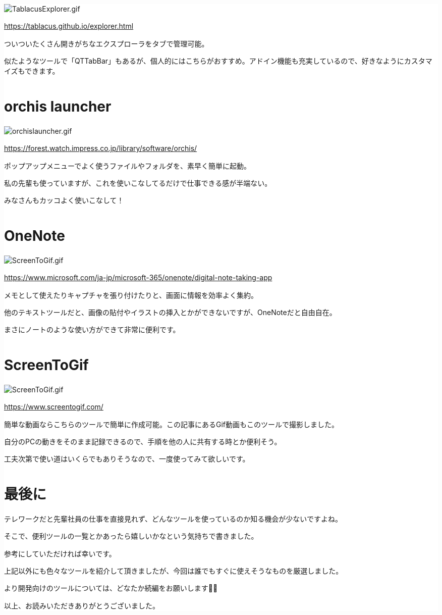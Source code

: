 <img src="/images/2022/20220107a/TablacusExplorer.gif" alt="TablacusExplorer.gif" width="862" height="451" loading="lazy">

https://tablacus.github.io/explorer.html

ついついたくさん開きがちなエクスプローラをタブで管理可能。

似たようなツールで「QTTabBar」もあるが、個人的にはこちらがおすすめ。アドイン機能も充実しているので、好きなようにカスタマイズもできます。

# orchis launcher

<img src="/images/2022/20220107a/orchislauncher.gif" alt="orchislauncher.gif" width="768" height="348" loading="lazy">

https://forest.watch.impress.co.jp/library/software/orchis/

ポップアップメニューでよく使うファイルやフォルダを、素早く簡単に起動。

私の先輩も使っていますが、これを使いこなしてるだけで仕事できる感が半端ない。

みなさんもカッコよく使いこなして！

# OneNote

<img src="/images/2022/20220107a/ScreenToGif_2.gif" alt="ScreenToGif.gif" width="1200" height="604" loading="lazy">

https://www.microsoft.com/ja-jp/microsoft-365/onenote/digital-note-taking-app

メモとして使えたりキャプチャを張り付けたりと、画面に情報を効率よく集約。

他のテキストツールだと、画像の貼付やイラストの挿入とかができないですが、OneNoteだと自由自在。

まさにノートのような使い方ができて非常に便利です。

# ScreenToGif

<img src="/images/2022/20220107a/ScreenToGif.gif" alt="ScreenToGif.gif" width="469" height="72" loading="lazy">

https://www.screentogif.com/

簡単な動画ならこちらのツールで簡単に作成可能。この記事にあるGif動画もこのツールで撮影しました。

自分のPCの動きをそのまま記録できるので、手順を他の人に共有する時とか便利そう。

工夫次第で使い道はいくらでもありそうなので、一度使ってみて欲しいです。

# 最後に

テレワークだと先輩社員の仕事を直接見れず、どんなツールを使っているのか知る機会が少ないですよね。

そこで、便利ツールの一覧とかあったら嬉しいかなという気持ちで書きました。

参考にしていただければ幸いです。

上記以外にも色々なツールを紹介して頂きましたが、今回は誰でもすぐに使えそうなものを厳選しました。

より開発向けのツールについては、どなたか続編をお願いします🙇🏼

以上、お読みいただきありがとうございました。

